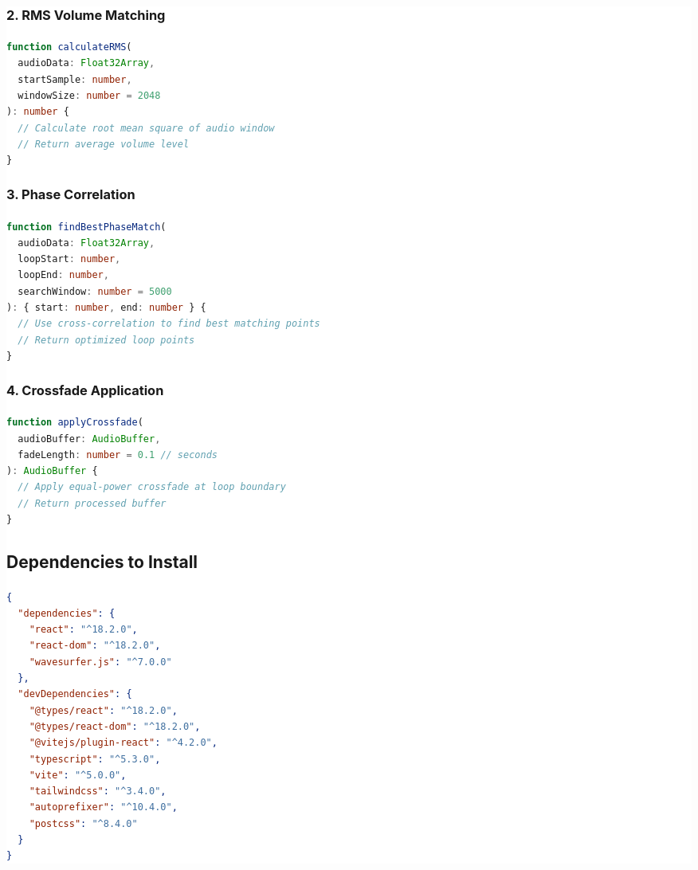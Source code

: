 ### 2. RMS Volume Matching
```typescript
function calculateRMS(
  audioData: Float32Array,
  startSample: number,
  windowSize: number = 2048
): number {
  // Calculate root mean square of audio window
  // Return average volume level
}
```

### 3. Phase Correlation
```typescript
function findBestPhaseMatch(
  audioData: Float32Array,
  loopStart: number,
  loopEnd: number,
  searchWindow: number = 5000
): { start: number, end: number } {
  // Use cross-correlation to find best matching points
  // Return optimized loop points
}
```

### 4. Crossfade Application
```typescript
function applyCrossfade(
  audioBuffer: AudioBuffer,
  fadeLength: number = 0.1 // seconds
): AudioBuffer {
  // Apply equal-power crossfade at loop boundary
  // Return processed buffer
}
```

## Dependencies to Install
```json
{
  "dependencies": {
    "react": "^18.2.0",
    "react-dom": "^18.2.0",
    "wavesurfer.js": "^7.0.0"
  },
  "devDependencies": {
    "@types/react": "^18.2.0",
    "@types/react-dom": "^18.2.0",
    "@vitejs/plugin-react": "^4.2.0",
    "typescript": "^5.3.0",
    "vite": "^5.0.0",
    "tailwindcss": "^3.4.0",
    "autoprefixer": "^10.4.0",
    "postcss": "^8.4.0"
  }
}
```
